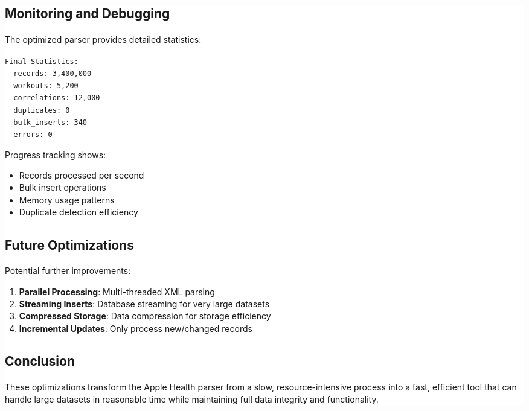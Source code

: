 ## Monitoring and Debugging

The optimized parser provides detailed statistics:

```
Final Statistics:
  records: 3,400,000
  workouts: 5,200
  correlations: 12,000
  duplicates: 0
  bulk_inserts: 340
  errors: 0
```

Progress tracking shows:
- Records processed per second
- Bulk insert operations
- Memory usage patterns
- Duplicate detection efficiency

## Future Optimizations

Potential further improvements:
1. **Parallel Processing**: Multi-threaded XML parsing
2. **Streaming Inserts**: Database streaming for very large datasets
3. **Compressed Storage**: Data compression for storage efficiency
4. **Incremental Updates**: Only process new/changed records

## Conclusion

These optimizations transform the Apple Health parser from a slow, resource-intensive process into a fast, efficient tool that can handle large datasets in reasonable time while maintaining full data integrity and functionality.